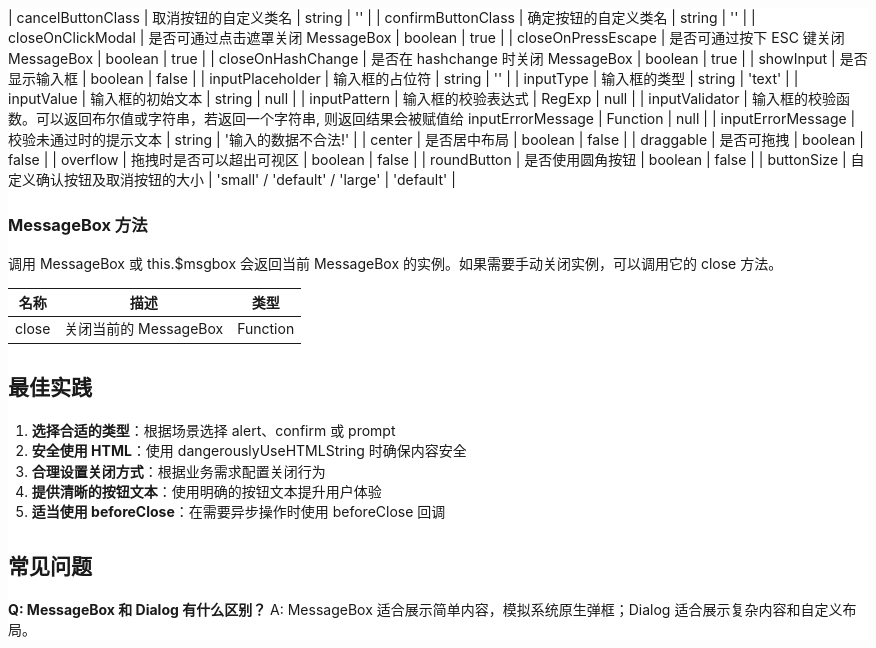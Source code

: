 | cancelButtonClass | 取消按钮的自定义类名 | string | '' |
| confirmButtonClass | 确定按钮的自定义类名 | string | '' |
| closeOnClickModal | 是否可通过点击遮罩关闭 MessageBox | boolean | true |
| closeOnPressEscape | 是否可通过按下 ESC 键关闭 MessageBox | boolean | true |
| closeOnHashChange | 是否在 hashchange 时关闭 MessageBox | boolean | true |
| showInput | 是否显示输入框 | boolean | false |
| inputPlaceholder | 输入框的占位符 | string | '' |
| inputType | 输入框的类型 | string | 'text' |
| inputValue | 输入框的初始文本 | string | null |
| inputPattern | 输入框的校验表达式 | RegExp | null |
| inputValidator | 输入框的校验函数。可以返回布尔值或字符串，若返回一个字符串, 则返回结果会被赋值给 inputErrorMessage | Function | null |
| inputErrorMessage | 校验未通过时的提示文本 | string | '输入的数据不合法!' |
| center | 是否居中布局 | boolean | false |
| draggable | 是否可拖拽 | boolean | false |
| overflow | 拖拽时是否可以超出可视区 | boolean | false |
| roundButton | 是否使用圆角按钮 | boolean | false |
| buttonSize | 自定义确认按钮及取消按钮的大小 | 'small' / 'default' / 'large' | 'default' |

### MessageBox 方法

调用 MessageBox 或 this.$msgbox 会返回当前 MessageBox 的实例。如果需要手动关闭实例，可以调用它的 close 方法。

| 名称 | 描述 | 类型 |
|------|------|------|
| close | 关闭当前的 MessageBox | Function |

## 最佳实践

1. **选择合适的类型**：根据场景选择 alert、confirm 或 prompt
2. **安全使用 HTML**：使用 dangerouslyUseHTMLString 时确保内容安全
3. **合理设置关闭方式**：根据业务需求配置关闭行为
4. **提供清晰的按钮文本**：使用明确的按钮文本提升用户体验
5. **适当使用 beforeClose**：在需要异步操作时使用 beforeClose 回调

## 常见问题

**Q: MessageBox 和 Dialog 有什么区别？**
A: MessageBox 适合展示简单内容，模拟系统原生弹框；Dialog 适合展示复杂内容和自定义布局。
